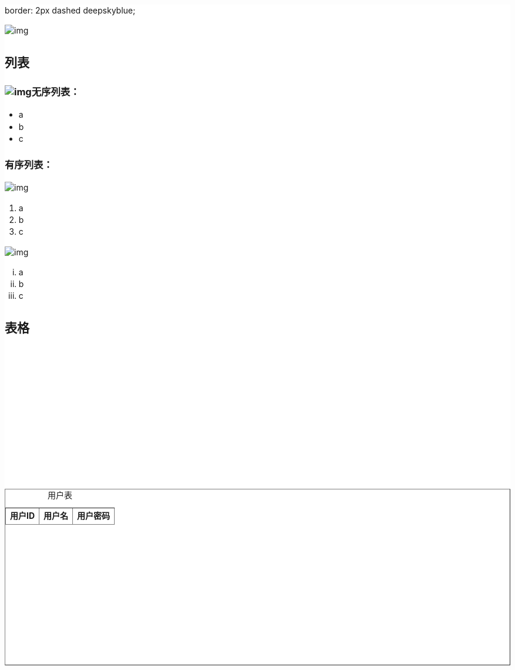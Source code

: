 border: 2px dashed deepskyblue;

![img](file:///C:/Users/PP/AppData/Local/Temp/msohtmlclip1/01/clip_image007.png)

## 列表

### ![img](file:///C:/Users/PP/AppData/Local/Temp/msohtmlclip1/01/clip_image008.png)无序列表：

<ul>

  <li>a</li>

  <li>b</li>

  <li>c</li>

</ul>

### 有序列表：

![img](file:///C:/Users/PP/AppData/Local/Temp/msohtmlclip1/01/clip_image009.png)<ol>

  <li>a</li>

  <li>b</li>

  <li>c</li>

</ol>

![img](file:///C:/Users/PP/AppData/Local/Temp/msohtmlclip1/01/clip_image010.png)<ol type="i">

  <li>a</li>

  <li>b</li>

  <li>c</li>

</ol>

## 表格

<table border="1" width="400px" height="300px" cellspacing="0">

​    <caption>用户表</caption>

​    <thead>

​    <tr>

​      <th>用户ID</th>

​      <th>用户名</th>

​      <th>用户密码</th>

​    </tr>
